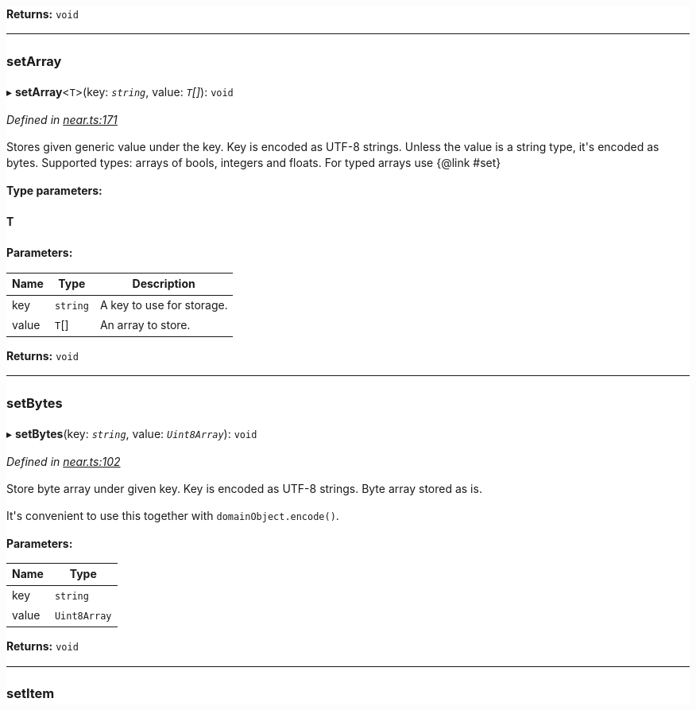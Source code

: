 **Returns:** `void`

___
<a id="setarray"></a>

###  setArray

▸ **setArray**<`T`>(key: *`string`*, value: *`T`[]*): `void`

*Defined in [near.ts:171](https://github.com/nearprotocol/near-runtime-ts/blob/3c38d38/near.ts#L171)*

Stores given generic value under the key. Key is encoded as UTF-8 strings. Unless the value is a string type, it's encoded as bytes. Supported types: arrays of bools, integers and floats. For typed arrays use {@link #set}

**Type parameters:**

#### T 
**Parameters:**

| Name | Type | Description |
| ------ | ------ | ------ |
| key | `string` |  A key to use for storage. |
| value | `T`[] |  An array to store. |

**Returns:** `void`

___
<a id="setbytes"></a>

###  setBytes

▸ **setBytes**(key: *`string`*, value: *`Uint8Array`*): `void`

*Defined in [near.ts:102](https://github.com/nearprotocol/near-runtime-ts/blob/3c38d38/near.ts#L102)*

Store byte array under given key. Key is encoded as UTF-8 strings. Byte array stored as is.

It's convenient to use this together with `domainObject.encode()`.

**Parameters:**

| Name | Type |
| ------ | ------ |
| key | `string` |
| value | `Uint8Array` |

**Returns:** `void`

___
<a id="setitem"></a>

###  setItem
